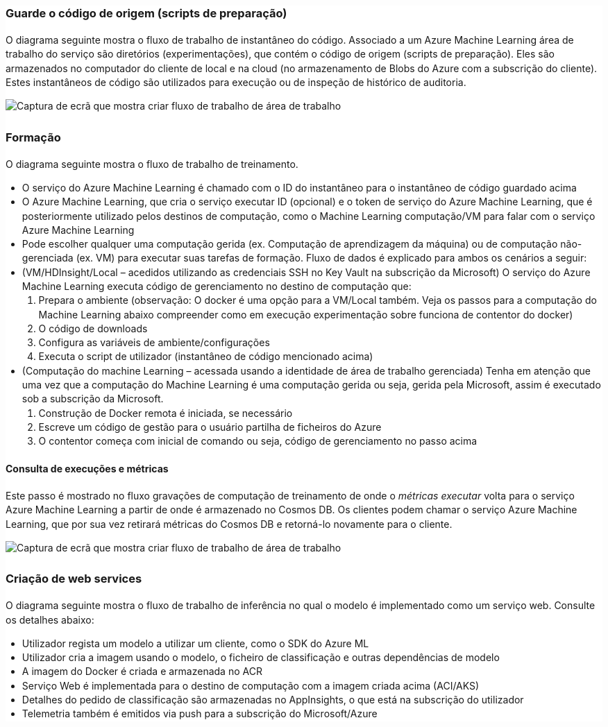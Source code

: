 ### <a name="save-source-code-training-scripts"></a>Guarde o código de origem (scripts de preparação)
O diagrama seguinte mostra o fluxo de trabalho de instantâneo do código.
Associado a um Azure Machine Learning área de trabalho do serviço são diretórios (experimentações), que contém o código de origem (scripts de preparação).  Eles são armazenados no computador do cliente de local e na cloud (no armazenamento de Blobs do Azure com a subscrição do cliente). Estes instantâneos de código são utilizados para execução ou de inspeção de histórico de auditoria.

![Captura de ecrã que mostra criar fluxo de trabalho de área de trabalho](./media/enterprise-readiness/code-snapshot.png)

### <a name="training"></a>Formação
O diagrama seguinte mostra o fluxo de trabalho de treinamento.
* O serviço do Azure Machine Learning é chamado com o ID do instantâneo para o instantâneo de código guardado acima
* O Azure Machine Learning, que cria o serviço executar ID (opcional) e o token de serviço do Azure Machine Learning, que é posteriormente utilizado pelos destinos de computação, como o Machine Learning computação/VM para falar com o serviço Azure Machine Learning
* Pode escolher qualquer uma computação gerida (ex. Computação de aprendizagem da máquina) ou de computação não-gerenciada (ex. VM) para executar suas tarefas de formação. Fluxo de dados é explicado para ambos os cenários a seguir:
* (VM/HDInsight/Local – acedidos utilizando as credenciais SSH no Key Vault na subscrição da Microsoft) O serviço do Azure Machine Learning executa código de gerenciamento no destino de computação que:
    1.  Prepara o ambiente (observação: O docker é uma opção para a VM/Local também. Veja os passos para a computação do Machine Learning abaixo compreender como em execução experimentação sobre funciona de contentor do docker)
    2.  O código de downloads
    3.  Configura as variáveis de ambiente/configurações
    4.  Executa o script de utilizador (instantâneo de código mencionado acima)
* (Computação do machine Learning – acessada usando a identidade de área de trabalho gerenciada) Tenha em atenção que uma vez que a computação do Machine Learning é uma computação gerida ou seja, gerida pela Microsoft, assim é executado sob a subscrição da Microsoft.
    1.  Construção de Docker remota é iniciada, se necessário
    2.  Escreve um código de gestão para o usuário partilha de ficheiros do Azure
    3.  O contentor começa com inicial de comando ou seja, código de gerenciamento no passo acima


#### <a name="querying-runs--metrics"></a>Consulta de execuções e métricas
Este passo é mostrado no fluxo gravações de computação de treinamento de onde o *métricas executar* volta para o serviço Azure Machine Learning a partir de onde é armazenado no Cosmos DB. Os clientes podem chamar o serviço Azure Machine Learning, que por sua vez retirará métricas do Cosmos DB e retorná-lo novamente para o cliente.

![Captura de ecrã que mostra criar fluxo de trabalho de área de trabalho](./media/enterprise-readiness/training-and-metrics.png)

### <a name="creating-web-services"></a>Criação de web services
O diagrama seguinte mostra o fluxo de trabalho de inferência no qual o modelo é implementado como um serviço web.
Consulte os detalhes abaixo:
* Utilizador regista um modelo a utilizar um cliente, como o SDK do Azure ML
* Utilizador cria a imagem usando o modelo, o ficheiro de classificação e outras dependências de modelo
* A imagem do Docker é criada e armazenada no ACR
* Serviço Web é implementada para o destino de computação com a imagem criada acima (ACI/AKS)
* Detalhes do pedido de classificação são armazenadas no AppInsights, o que está na subscrição do utilizador
* Telemetria também é emitidos via push para a subscrição do Microsoft/Azure
